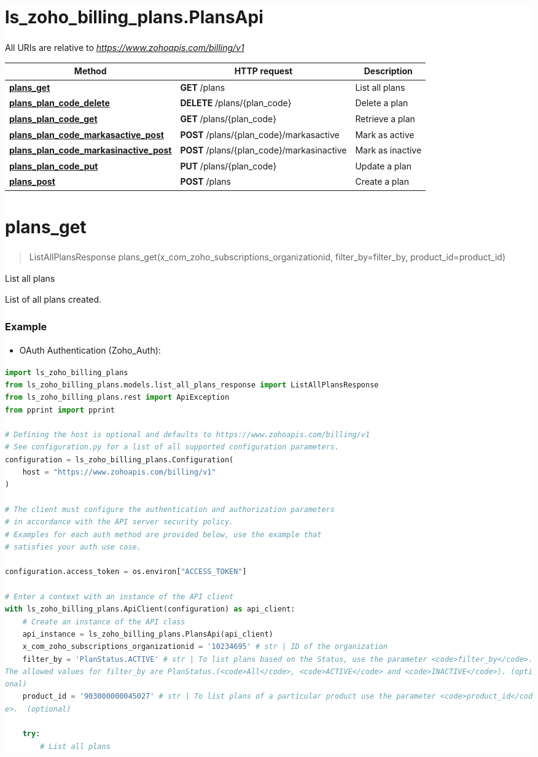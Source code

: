 # ls_zoho_billing_plans.PlansApi

All URIs are relative to *https://www.zohoapis.com/billing/v1*

Method | HTTP request | Description
------------- | ------------- | -------------
[**plans_get**](PlansApi.md#plans_get) | **GET** /plans | List all plans
[**plans_plan_code_delete**](PlansApi.md#plans_plan_code_delete) | **DELETE** /plans/{plan_code} | Delete a plan
[**plans_plan_code_get**](PlansApi.md#plans_plan_code_get) | **GET** /plans/{plan_code} | Retrieve a plan
[**plans_plan_code_markasactive_post**](PlansApi.md#plans_plan_code_markasactive_post) | **POST** /plans/{plan_code}/markasactive | Mark as active
[**plans_plan_code_markasinactive_post**](PlansApi.md#plans_plan_code_markasinactive_post) | **POST** /plans/{plan_code}/markasinactive | Mark as inactive
[**plans_plan_code_put**](PlansApi.md#plans_plan_code_put) | **PUT** /plans/{plan_code} | Update a plan
[**plans_post**](PlansApi.md#plans_post) | **POST** /plans | Create a plan


# **plans_get**
> ListAllPlansResponse plans_get(x_com_zoho_subscriptions_organizationid, filter_by=filter_by, product_id=product_id)

List all plans

List of all plans created.

### Example

* OAuth Authentication (Zoho_Auth):

```python
import ls_zoho_billing_plans
from ls_zoho_billing_plans.models.list_all_plans_response import ListAllPlansResponse
from ls_zoho_billing_plans.rest import ApiException
from pprint import pprint

# Defining the host is optional and defaults to https://www.zohoapis.com/billing/v1
# See configuration.py for a list of all supported configuration parameters.
configuration = ls_zoho_billing_plans.Configuration(
    host = "https://www.zohoapis.com/billing/v1"
)

# The client must configure the authentication and authorization parameters
# in accordance with the API server security policy.
# Examples for each auth method are provided below, use the example that
# satisfies your auth use case.

configuration.access_token = os.environ["ACCESS_TOKEN"]

# Enter a context with an instance of the API client
with ls_zoho_billing_plans.ApiClient(configuration) as api_client:
    # Create an instance of the API class
    api_instance = ls_zoho_billing_plans.PlansApi(api_client)
    x_com_zoho_subscriptions_organizationid = '10234695' # str | ID of the organization
    filter_by = 'PlanStatus.ACTIVE' # str | To list plans based on the Status, use the parameter <code>filter_by</code>. The allowed values for filter_by are PlanStatus.(<code>All</code>, <code>ACTIVE</code> and <code>INACTIVE</code>). (optional)
    product_id = '903000000045027' # str | To list plans of a particular product use the parameter <code>product_id</code>.  (optional)

    try:
        # List all plans
```